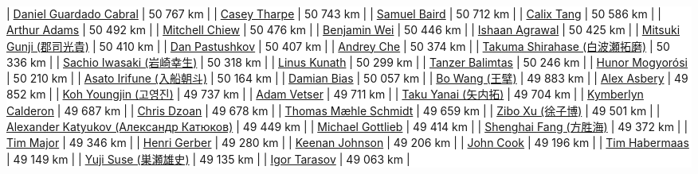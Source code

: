 | [Daniel Guardado Cabral](https://www.worldcubeassociation.org/persons/2014CABR07) | 50 767 km |
| [Casey Tharpe](https://www.worldcubeassociation.org/persons/2005PERN01) | 50 743 km |
| [Samuel Baird](https://www.worldcubeassociation.org/persons/2016BAIR01) | 50 712 km |
| [Calix Tang](https://www.worldcubeassociation.org/persons/2015TANG04) | 50 586 km |
| [Arthur Adams](https://www.worldcubeassociation.org/persons/2006ADAM01) | 50 492 km |
| [Mitchell Chiew](https://www.worldcubeassociation.org/persons/2011CHIE01) | 50 476 km |
| [Benjamin Wei](https://www.worldcubeassociation.org/persons/2015WEIB03) | 50 446 km |
| [Ishaan Agrawal](https://www.worldcubeassociation.org/persons/2015AGRA03) | 50 425 km |
| [Mitsuki Gunji (郡司光貴)](https://www.worldcubeassociation.org/persons/2006GUNJ01) | 50 410 km |
| [Dan Pastushkov](https://www.worldcubeassociation.org/persons/2014PAST01) | 50 407 km |
| [Andrey Che](https://www.worldcubeassociation.org/persons/2015CHEA01) | 50 374 km |
| [Takuma Shirahase (白波瀬拓磨)](https://www.worldcubeassociation.org/persons/2007SHIR01) | 50 336 km |
| [Sachio Iwasaki (岩崎幸生)](https://www.worldcubeassociation.org/persons/2009IWAS01) | 50 318 km |
| [Linus Kunath](https://www.worldcubeassociation.org/persons/2017KUNA01) | 50 299 km |
| [Tanzer Balimtas](https://www.worldcubeassociation.org/persons/2013BALI01) | 50 246 km |
| [Hunor Mogyorósi](https://www.worldcubeassociation.org/persons/2015MOGY01) | 50 210 km |
| [Asato Irifune (入船朝斗)](https://www.worldcubeassociation.org/persons/2011IRIF01) | 50 164 km |
| [Damian Bias](https://www.worldcubeassociation.org/persons/2014BIAS01) | 50 057 km |
| [Bo Wang (王擘)](https://www.worldcubeassociation.org/persons/2013WANG69) | 49 883 km |
| [Alex Asbery](https://www.worldcubeassociation.org/persons/2013ASBE01) | 49 852 km |
| [Koh Youngjin (고영진)](https://www.worldcubeassociation.org/persons/2007YOUN04) | 49 737 km |
| [Adam Vetser](https://www.worldcubeassociation.org/persons/2014VETS01) | 49 711 km |
| [Taku Yanai (矢内拓)](https://www.worldcubeassociation.org/persons/2012YANA01) | 49 704 km |
| [Kymberlyn Calderon](https://www.worldcubeassociation.org/persons/2015CALD02) | 49 687 km |
| [Chris Dzoan](https://www.worldcubeassociation.org/persons/2006DZOA02) | 49 678 km |
| [Thomas Mæhle Schmidt](https://www.worldcubeassociation.org/persons/2013SCHM02) | 49 659 km |
| [Zibo Xu (徐子博)](https://www.worldcubeassociation.org/persons/2014XUZI01) | 49 501 km |
| [Alexander Katyukov (Александр Катюков)](https://www.worldcubeassociation.org/persons/2015KATY01) | 49 449 km |
| [Michael Gottlieb](https://www.worldcubeassociation.org/persons/2006GOTT01) | 49 414 km |
| [Shenghai Fang (方胜海)](https://www.worldcubeassociation.org/persons/2016FANG01) | 49 372 km |
| [Tim Major](https://www.worldcubeassociation.org/persons/2010MAJO01) | 49 346 km |
| [Henri Gerber](https://www.worldcubeassociation.org/persons/2014GERB01) | 49 280 km |
| [Keenan Johnson](https://www.worldcubeassociation.org/persons/2016JOHN30) | 49 206 km |
| [John Cook](https://www.worldcubeassociation.org/persons/2018COOK04) | 49 196 km |
| [Tim Habermaas](https://www.worldcubeassociation.org/persons/2007HABE01) | 49 149 km |
| [Yuji Suse (巣瀬雄史)](https://www.worldcubeassociation.org/persons/2005SUSE01) | 49 135 km |
| [Igor Tarasov](https://www.worldcubeassociation.org/persons/2016TARA04) | 49 063 km |